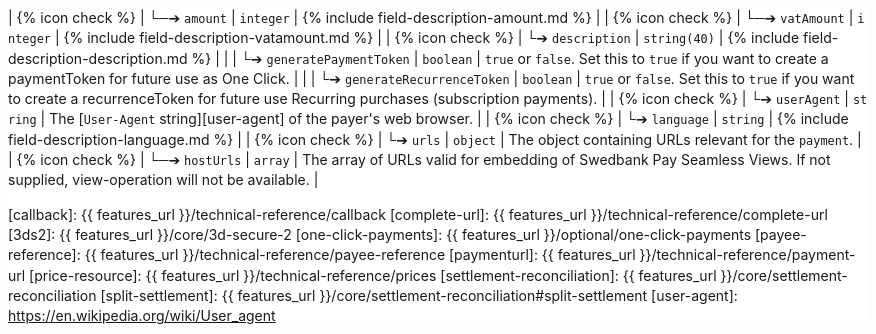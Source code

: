 | {% icon check %} | └─➔&nbsp;`amount`                 | `integer`     | {% include field-description-amount.md %}                                                                                                                                                                                                                                                                                                                                                                                                                                                                                                                                                 |
| {% icon check %} | └─➔&nbsp;`vatAmount`              | `integer`     | {% include field-description-vatamount.md %}                                                                                                                                                                                                                                                                                                                                                                                                                                                                                                                                              |
| {% icon check %} | └➔&nbsp;`description`             | `string(40)`  | {% include field-description-description.md %}                                                                                                                                                                                                                                                                                                                                                                                                                                                                                                               |
|                  | └➔&nbsp;`generatePaymentToken`    | `boolean`     | `true` or `false`. Set this to `true` if you want to create a paymentToken for future use as One Click.                                                                                                                                                                                                                                                                                                                                                                                                                                                                                   |
|                  | └➔&nbsp;`generateRecurrenceToken` | `boolean`     | `true` or `false`. Set this to `true` if you want to create a recurrenceToken for future use Recurring purchases (subscription payments).                                                                                                                                                                                                                                                                                                                                                                                                                                                 |
| {% icon check %} | └➔&nbsp;`userAgent`               | `string`      | The [`User-Agent` string][user-agent] of the payer's web browser.                                                                                                                                                                                                                                                                                                                                                                                                                                                                                                                      |
| {% icon check %} | └➔&nbsp;`language`                | `string`      | {% include field-description-language.md %}                                                                                                                                                                                                                                                                                                                                                                                                                                                                                                                     |
| {% icon check %}︎ | └➔&nbsp;`urls`                    | `object`      | The object containing URLs relevant for the `payment`.                                                                                                                                                                                                                                                                                                                                                                                                                                                                                                                                    |
| {% icon check %}︎ | └─➔&nbsp;`hostUrls`               | `array`       | The array of URLs valid for embedding of Swedbank Pay Seamless Views. If not supplied, view-operation will not be available.                                                                                                                                                                                                                                                                                                                                                                                                                                                                |

[callback]: {{ features_url }}/technical-reference/callback
[complete-url]: {{ features_url }}/technical-reference/complete-url
[3ds2]: {{ features_url }}/core/3d-secure-2
[one-click-payments]: {{ features_url }}/optional/one-click-payments
[payee-reference]: {{ features_url }}/technical-reference/payee-reference
[paymenturl]: {{ features_url }}/technical-reference/payment-url
[price-resource]: {{ features_url }}/technical-reference/prices
[settlement-reconciliation]: {{ features_url }}/core/settlement-reconciliation
[split-settlement]: {{ features_url }}/core/settlement-reconciliation#split-settlement
[user-agent]: https://en.wikipedia.org/wiki/User_agent